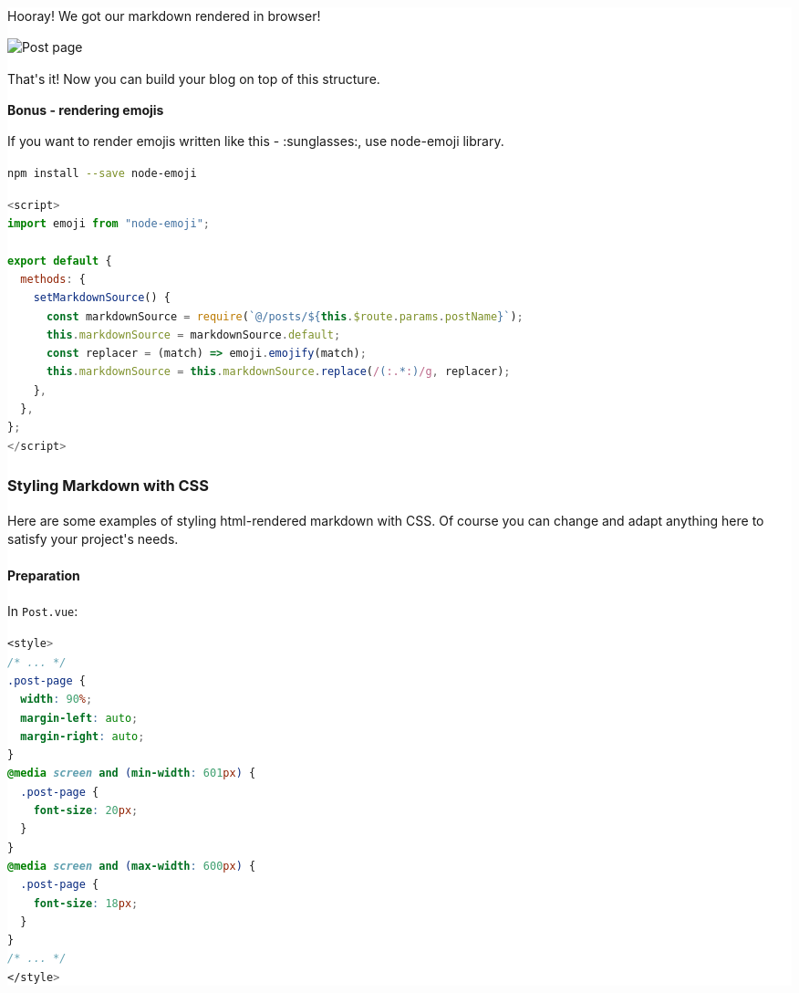 Hooray! We got our markdown rendered in browser!

![Post page](https://imgur.com/ybKt5tL.png)

That's it! Now you can build your blog on top of this structure.

**Bonus - rendering emojis**

If you want to render emojis written like this - \:sunglasses\:, use node-emoji library.

```Bash
npm install --save node-emoji
```

```JavaScript
<script>
import emoji from "node-emoji";

export default {
  methods: {
    setMarkdownSource() {
      const markdownSource = require(`@/posts/${this.$route.params.postName}`);
      this.markdownSource = markdownSource.default;
      const replacer = (match) => emoji.emojify(match);
      this.markdownSource = this.markdownSource.replace(/(:.*:)/g, replacer);
    },
  },
};
</script>
```

### Styling Markdown with CSS

Here are some examples of styling html-rendered markdown
with CSS. Of course you can change and adapt anything here 
to satisfy your project's needs.

#### Preparation
In `Post.vue`:
```CSS
<style>
/* ... */
.post-page {
  width: 90%;
  margin-left: auto;
  margin-right: auto;
}
@media screen and (min-width: 601px) {
  .post-page {
    font-size: 20px;
  }
}
@media screen and (max-width: 600px) {
  .post-page {
    font-size: 18px;
  }
}
/* ... */
</style>
```

